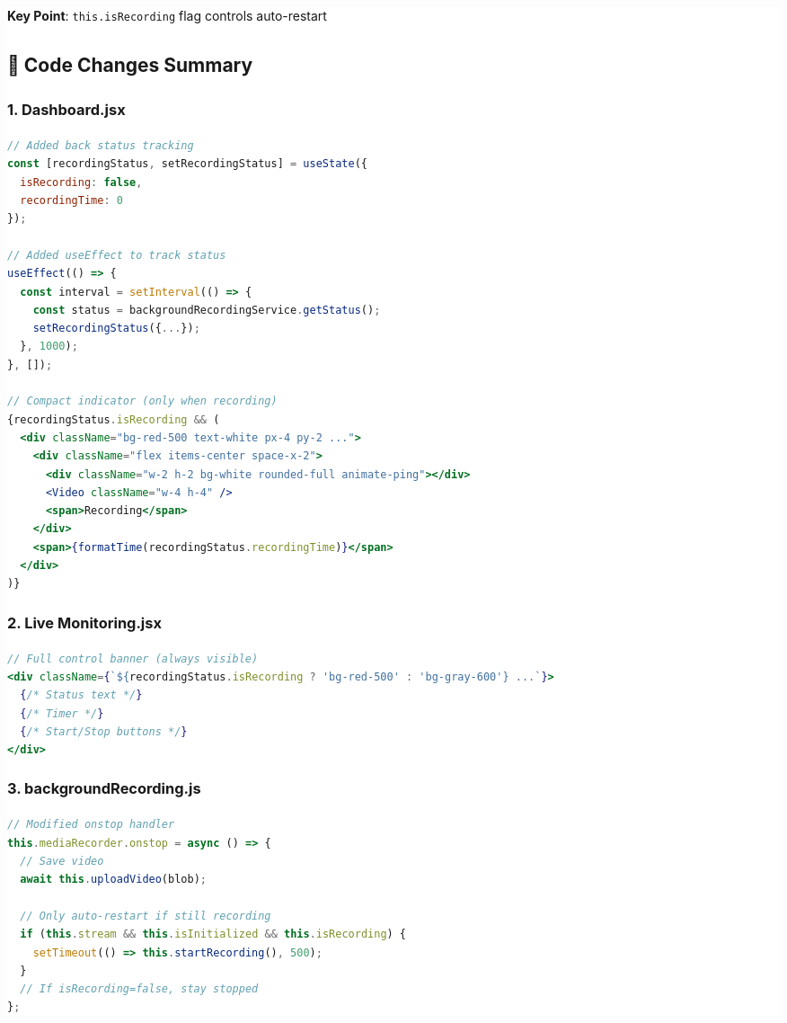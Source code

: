 **Key Point**: `this.isRecording` flag controls auto-restart

## 📝 Code Changes Summary

### 1. Dashboard.jsx
```jsx
// Added back status tracking
const [recordingStatus, setRecordingStatus] = useState({
  isRecording: false,
  recordingTime: 0
});

// Added useEffect to track status
useEffect(() => {
  const interval = setInterval(() => {
    const status = backgroundRecordingService.getStatus();
    setRecordingStatus({...});
  }, 1000);
}, []);

// Compact indicator (only when recording)
{recordingStatus.isRecording && (
  <div className="bg-red-500 text-white px-4 py-2 ...">
    <div className="flex items-center space-x-2">
      <div className="w-2 h-2 bg-white rounded-full animate-ping"></div>
      <Video className="w-4 h-4" />
      <span>Recording</span>
    </div>
    <span>{formatTime(recordingStatus.recordingTime)}</span>
  </div>
)}
```

### 2. Live Monitoring.jsx
```jsx
// Full control banner (always visible)
<div className={`${recordingStatus.isRecording ? 'bg-red-500' : 'bg-gray-600'} ...`}>
  {/* Status text */}
  {/* Timer */}
  {/* Start/Stop buttons */}
</div>
```

### 3. backgroundRecording.js
```javascript
// Modified onstop handler
this.mediaRecorder.onstop = async () => {
  // Save video
  await this.uploadVideo(blob);
  
  // Only auto-restart if still recording
  if (this.stream && this.isInitialized && this.isRecording) {
    setTimeout(() => this.startRecording(), 500);
  }
  // If isRecording=false, stay stopped
};
```
